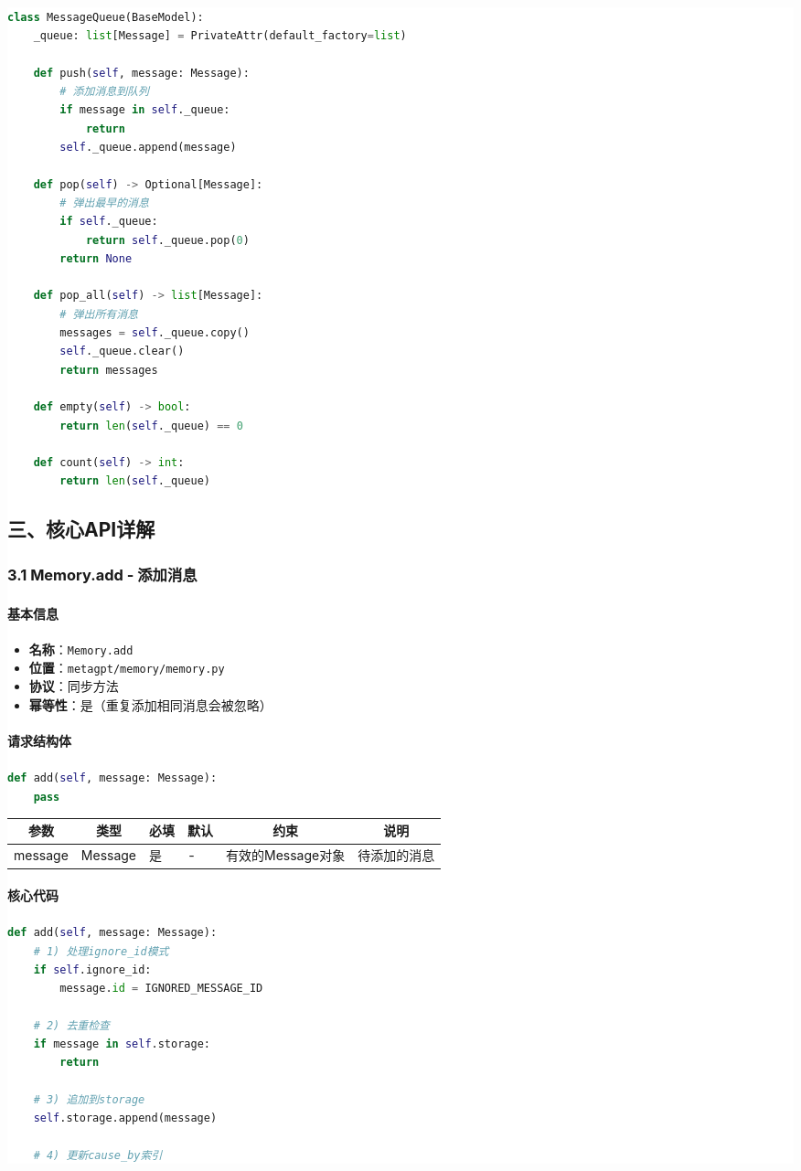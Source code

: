 ```python
class MessageQueue(BaseModel):
    _queue: list[Message] = PrivateAttr(default_factory=list)
    
    def push(self, message: Message):
        # 添加消息到队列
        if message in self._queue:
            return
        self._queue.append(message)
    
    def pop(self) -> Optional[Message]:
        # 弹出最早的消息
        if self._queue:
            return self._queue.pop(0)
        return None
    
    def pop_all(self) -> list[Message]:
        # 弹出所有消息
        messages = self._queue.copy()
        self._queue.clear()
        return messages
    
    def empty(self) -> bool:
        return len(self._queue) == 0
    
    def count(self) -> int:
        return len(self._queue)
```

## 三、核心API详解

### 3.1 Memory.add - 添加消息

#### 基本信息
- **名称**：`Memory.add`
- **位置**：`metagpt/memory/memory.py`
- **协议**：同步方法
- **幂等性**：是（重复添加相同消息会被忽略）

#### 请求结构体
```python
def add(self, message: Message):
    pass
```

| 参数 | 类型 | 必填 | 默认 | 约束 | 说明 |
|-----|------|-----|------|-----|------|
| message | Message | 是 | - | 有效的Message对象 | 待添加的消息 |

#### 核心代码
```python
def add(self, message: Message):
    # 1) 处理ignore_id模式
    if self.ignore_id:
        message.id = IGNORED_MESSAGE_ID
    
    # 2) 去重检查
    if message in self.storage:
        return
    
    # 3) 追加到storage
    self.storage.append(message)
    
    # 4) 更新cause_by索引
```